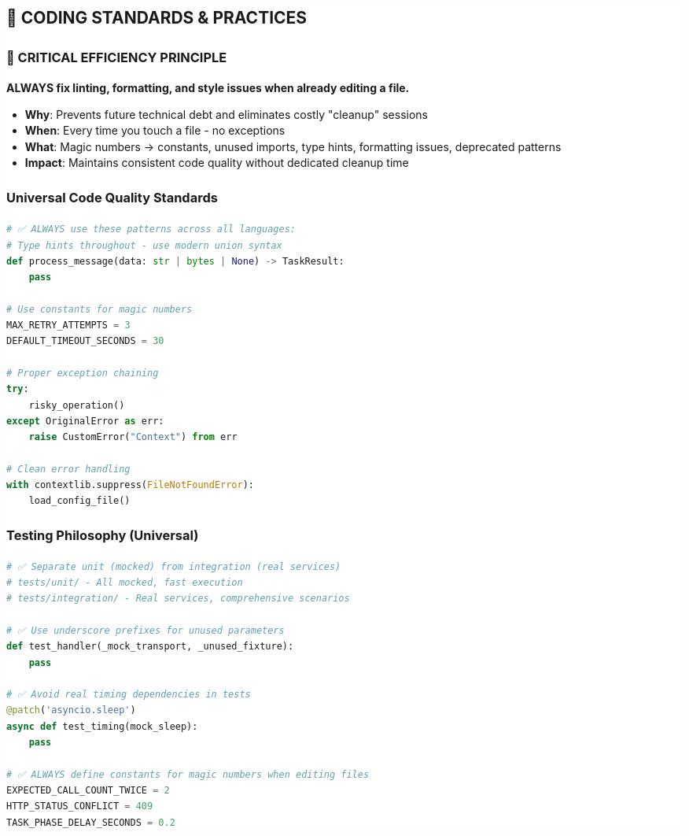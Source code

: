 
## **🔧 CODING STANDARDS & PRACTICES**

### **🚨 CRITICAL EFFICIENCY PRINCIPLE**
**ALWAYS fix linting, formatting, and style issues when already editing a file.**
- **Why**: Prevents future technical debt and eliminates costly "cleanup" sessions
- **When**: Every time you touch a file - no exceptions
- **What**: Magic numbers → constants, unused imports, type hints, formatting issues, deprecated patterns
- **Impact**: Maintains consistent code quality without dedicated cleanup time

### **Universal Code Quality Standards**
```python
# ✅ ALWAYS use these patterns across all languages:
# Type hints throughout - use modern union syntax
def process_message(data: str | bytes | None) -> TaskResult:
    pass

# Use constants for magic numbers
MAX_RETRY_ATTEMPTS = 3
DEFAULT_TIMEOUT_SECONDS = 30

# Proper exception chaining
try:
    risky_operation()
except OriginalError as err:
    raise CustomError("Context") from err

# Clean error handling
with contextlib.suppress(FileNotFoundError):
    load_config_file()
```

### **Testing Philosophy (Universal)**
```python
# ✅ Separate unit (mocked) from integration (real services)
# tests/unit/ - All mocked, fast execution
# tests/integration/ - Real services, comprehensive scenarios

# ✅ Use underscore prefixes for unused parameters
def test_handler(_mock_transport, _unused_fixture):
    pass

# ✅ Avoid real timing dependencies in tests
@patch('asyncio.sleep')
async def test_timing(mock_sleep):
    pass

# ✅ ALWAYS define constants for magic numbers when editing files
EXPECTED_CALL_COUNT_TWICE = 2
HTTP_STATUS_CONFLICT = 409
TASK_PHASE_DELAY_SECONDS = 0.2
```

